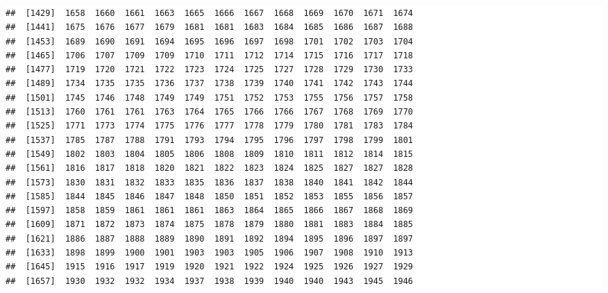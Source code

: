     ##  [1429]  1658  1660  1661  1663  1665  1666  1667  1668  1669  1670  1671  1674
    ##  [1441]  1675  1676  1677  1679  1681  1681  1683  1684  1685  1686  1687  1688
    ##  [1453]  1689  1690  1691  1694  1695  1696  1697  1698  1701  1702  1703  1704
    ##  [1465]  1706  1707  1709  1709  1710  1711  1712  1714  1715  1716  1717  1718
    ##  [1477]  1719  1720  1721  1722  1723  1724  1725  1727  1728  1729  1730  1733
    ##  [1489]  1734  1735  1735  1736  1737  1738  1739  1740  1741  1742  1743  1744
    ##  [1501]  1745  1746  1748  1749  1749  1751  1752  1753  1755  1756  1757  1758
    ##  [1513]  1760  1761  1761  1763  1764  1765  1766  1766  1767  1768  1769  1770
    ##  [1525]  1771  1773  1774  1775  1776  1777  1778  1779  1780  1781  1783  1784
    ##  [1537]  1785  1787  1788  1791  1793  1794  1795  1796  1797  1798  1799  1801
    ##  [1549]  1802  1803  1804  1805  1806  1808  1809  1810  1811  1812  1814  1815
    ##  [1561]  1816  1817  1818  1820  1821  1822  1823  1824  1825  1827  1827  1828
    ##  [1573]  1830  1831  1832  1833  1835  1836  1837  1838  1840  1841  1842  1844
    ##  [1585]  1844  1845  1846  1847  1848  1850  1851  1852  1853  1855  1856  1857
    ##  [1597]  1858  1859  1861  1861  1861  1863  1864  1865  1866  1867  1868  1869
    ##  [1609]  1871  1872  1873  1874  1875  1878  1879  1880  1881  1883  1884  1885
    ##  [1621]  1886  1887  1888  1889  1890  1891  1892  1894  1895  1896  1897  1897
    ##  [1633]  1898  1899  1900  1901  1903  1903  1905  1906  1907  1908  1910  1913
    ##  [1645]  1915  1916  1917  1919  1920  1921  1922  1924  1925  1926  1927  1929
    ##  [1657]  1930  1932  1932  1934  1937  1938  1939  1940  1940  1943  1945  1946